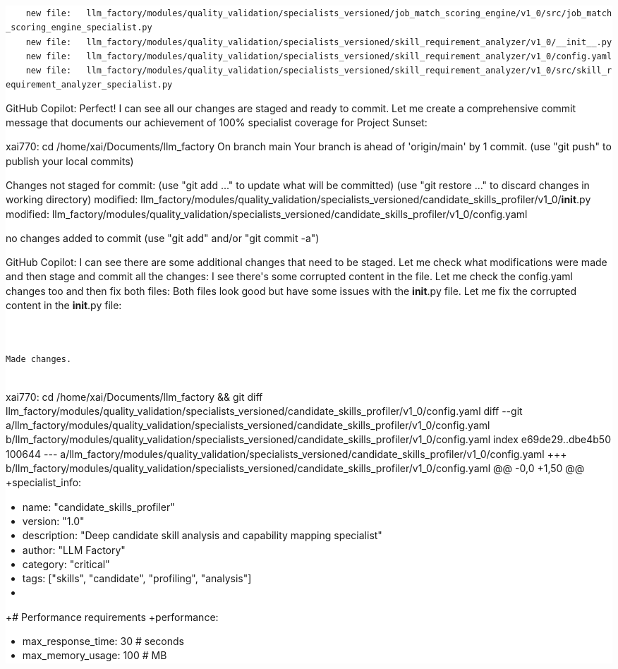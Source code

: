         new file:   llm_factory/modules/quality_validation/specialists_versioned/job_match_scoring_engine/v1_0/src/job_match_scoring_engine_specialist.py
        new file:   llm_factory/modules/quality_validation/specialists_versioned/skill_requirement_analyzer/v1_0/__init__.py
        new file:   llm_factory/modules/quality_validation/specialists_versioned/skill_requirement_analyzer/v1_0/config.yaml
        new file:   llm_factory/modules/quality_validation/specialists_versioned/skill_requirement_analyzer/v1_0/src/skill_requirement_analyzer_specialist.py



GitHub Copilot: Perfect! I can see all our changes are staged and ready to commit. Let me create a comprehensive commit message that documents our achievement of 100% specialist coverage for Project Sunset: 

xai770: cd /home/xai/Documents/llm_factory
On branch main
Your branch is ahead of 'origin/main' by 1 commit.
  (use "git push" to publish your local commits)

Changes not staged for commit:
  (use "git add <file>..." to update what will be committed)
  (use "git restore <file>..." to discard changes in working directory)
        modified:   llm_factory/modules/quality_validation/specialists_versioned/candidate_skills_profiler/v1_0/__init__.py
        modified:   llm_factory/modules/quality_validation/specialists_versioned/candidate_skills_profiler/v1_0/config.yaml

no changes added to commit (use "git add" and/or "git commit -a")


GitHub Copilot: I can see there are some additional changes that need to be staged. Let me check what modifications were made and then stage and commit all the changes: I see there's some corrupted content in the file. Let me check the config.yaml changes too and then fix both files: Both files look good but have some issues with the __init__.py file. Let me fix the corrupted content in the __init__.py file: 
```


Made changes.


```


xai770: cd /home/xai/Documents/llm_factory && git diff llm_factory/modules/quality_validation/specialists_versioned/candidate_skills_profiler/v1_0/config.yaml
diff --git a/llm_factory/modules/quality_validation/specialists_versioned/candidate_skills_profiler/v1_0/config.yaml b/llm_factory/modules/quality_validation/specialists_versioned/candidate_skills_profiler/v1_0/config.yaml
index e69de29..dbe4b50 100644
--- a/llm_factory/modules/quality_validation/specialists_versioned/candidate_skills_profiler/v1_0/config.yaml
+++ b/llm_factory/modules/quality_validation/specialists_versioned/candidate_skills_profiler/v1_0/config.yaml
@@ -0,0 +1,50 @@
+specialist_info:
+  name: "candidate_skills_profiler"
+  version: "1.0"
+  description: "Deep candidate skill analysis and capability mapping specialist"
+  author: "LLM Factory"
+  category: "critical"
+  tags: ["skills", "candidate", "profiling", "analysis"]
+
+# Performance requirements
+performance:
+  max_response_time: 30  # seconds
+  max_memory_usage: 100  # MB